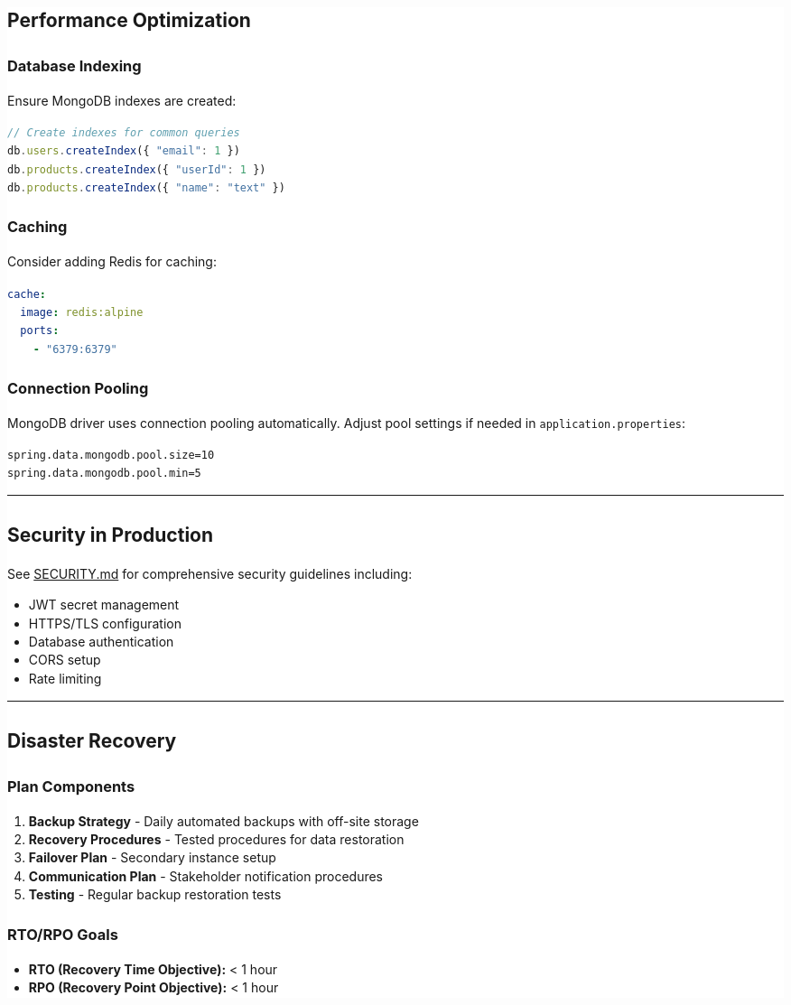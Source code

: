 ## Performance Optimization

### Database Indexing

Ensure MongoDB indexes are created:

```javascript
// Create indexes for common queries
db.users.createIndex({ "email": 1 })
db.products.createIndex({ "userId": 1 })
db.products.createIndex({ "name": "text" })
```

### Caching

Consider adding Redis for caching:

```yaml
cache:
  image: redis:alpine
  ports:
    - "6379:6379"
```

### Connection Pooling

MongoDB driver uses connection pooling automatically. Adjust pool settings if needed in `application.properties`:

```properties
spring.data.mongodb.pool.size=10
spring.data.mongodb.pool.min=5
```

---

## Security in Production

See [SECURITY.md](SECURITY.md) for comprehensive security guidelines including:
- JWT secret management
- HTTPS/TLS configuration
- Database authentication
- CORS setup
- Rate limiting

---

## Disaster Recovery

### Plan Components

1. **Backup Strategy** - Daily automated backups with off-site storage
2. **Recovery Procedures** - Tested procedures for data restoration
3. **Failover Plan** - Secondary instance setup
4. **Communication Plan** - Stakeholder notification procedures
5. **Testing** - Regular backup restoration tests

### RTO/RPO Goals

- **RTO (Recovery Time Objective):** < 1 hour
- **RPO (Recovery Point Objective):** < 1 hour
